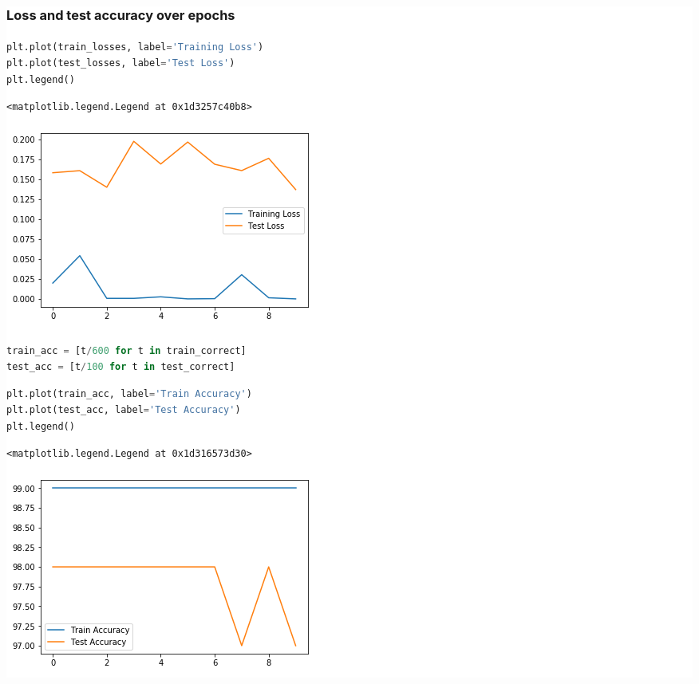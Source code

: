 
### Loss and test accuracy over epochs


```python
plt.plot(train_losses, label='Training Loss')
plt.plot(test_losses, label='Test Loss')
plt.legend()
```




    <matplotlib.legend.Legend at 0x1d3257c40b8>




    
![png](BasicNN_files/BasicNN_26_1.png)
    



```python
train_acc = [t/600 for t in train_correct]
test_acc = [t/100 for t in test_correct]
```


```python
plt.plot(train_acc, label='Train Accuracy')
plt.plot(test_acc, label='Test Accuracy')
plt.legend()
```




    <matplotlib.legend.Legend at 0x1d316573d30>




    
![png](BasicNN_files/BasicNN_28_1.png)
    